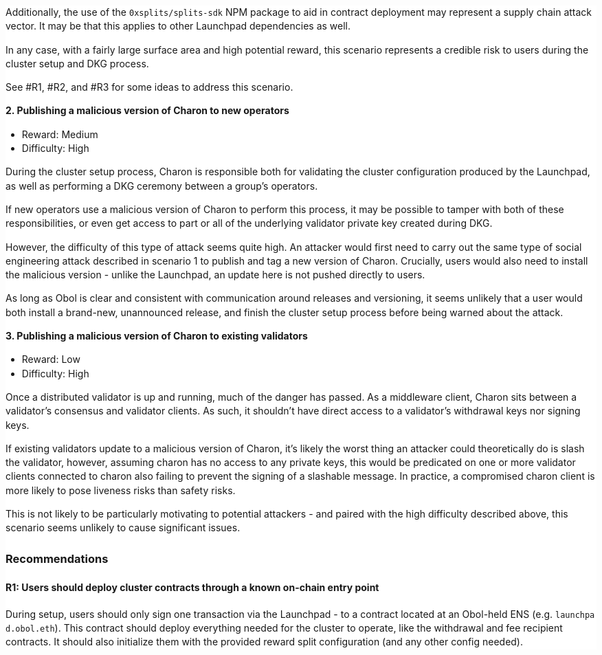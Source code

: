 Additionally, the use of the `0xsplits/splits-sdk` NPM package to aid in contract deployment may represent a supply chain attack vector. It may be that this applies to other Launchpad dependencies as well.

In any case, with a fairly large surface area and high potential reward, this scenario represents a credible risk to users during the cluster setup and DKG process.

See #R1, #R2, and #R3 for some ideas to address this scenario.

**2. Publishing a malicious version of Charon to new operators**

* Reward: Medium
* Difficulty: High

During the cluster setup process, Charon is responsible both for validating the cluster configuration produced by the Launchpad, as well as performing a DKG ceremony between a group’s operators.

If new operators use a malicious version of Charon to perform this process, it may be possible to tamper with both of these responsibilities, or even get access to part or all of the underlying validator private key created during DKG.

However, the difficulty of this type of attack seems quite high. An attacker would first need to carry out the same type of social engineering attack described in scenario 1 to publish and tag a new version of Charon. Crucially, users would also need to install the malicious version - unlike the Launchpad, an update here is not pushed directly to users.

As long as Obol is clear and consistent with communication around releases and versioning, it seems unlikely that a user would both install a brand-new, unannounced release, and finish the cluster setup process before being warned about the attack.

**3. Publishing a malicious version of Charon to existing validators**

* Reward: Low
* Difficulty: High

Once a distributed validator is up and running, much of the danger has passed. As a middleware client, Charon sits between a validator’s consensus and validator clients. As such, it shouldn’t have direct access to a validator’s withdrawal keys nor signing keys.

If existing validators update to a malicious version of Charon, it’s likely the worst thing an attacker could theoretically do is slash the validator, however, assuming charon has no access to any private keys, this would be predicated on one or more validator clients connected to charon also failing to prevent the signing of a slashable message. In practice, a compromised charon client is more likely to pose liveness risks than safety risks.

This is not likely to be particularly motivating to potential attackers - and paired with the high difficulty described above, this scenario seems unlikely to cause significant issues.

### Recommendations

#### R1: Users should deploy cluster contracts through a known on-chain entry point

During setup, users should only sign one transaction via the Launchpad - to a contract located at an Obol-held ENS (e.g. `launchpad.obol.eth`). This contract should deploy everything needed for the cluster to operate, like the withdrawal and fee recipient contracts. It should also initialize them with the provided reward split configuration (and any other config needed).
